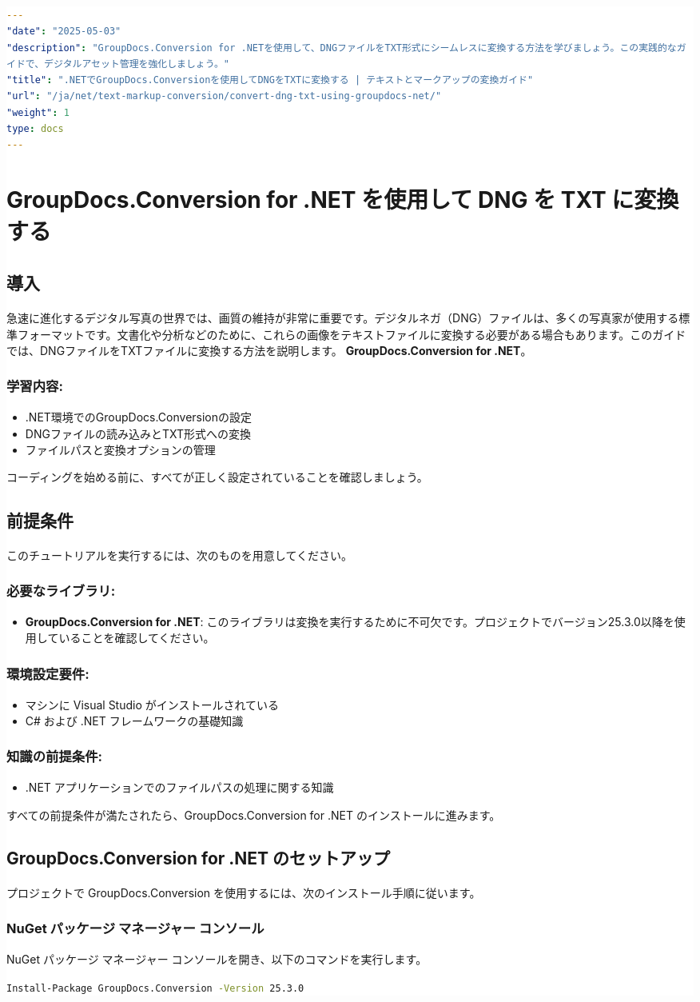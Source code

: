 ```yaml
---
"date": "2025-05-03"
"description": "GroupDocs.Conversion for .NETを使用して、DNGファイルをTXT形式にシームレスに変換する方法を学びましょう。この実践的なガイドで、デジタルアセット管理を強化しましょう。"
"title": ".NETでGroupDocs.Conversionを使用してDNGをTXTに変換する | テキストとマークアップの変換ガイド"
"url": "/ja/net/text-markup-conversion/convert-dng-txt-using-groupdocs-net/"
"weight": 1
type: docs
---
```

# GroupDocs.Conversion for .NET を使用して DNG を TXT に変換する

## 導入
急速に進化するデジタル写真の世界では、画質の維持が非常に重要です。デジタルネガ（DNG）ファイルは、多くの写真家が使用する標準フォーマットです。文書化や分析などのために、これらの画像をテキストファイルに変換する必要がある場合もあります。このガイドでは、DNGファイルをTXTファイルに変換する方法を説明します。 **GroupDocs.Conversion for .NET**。

### 学習内容:
- .NET環境でのGroupDocs.Conversionの設定
- DNGファイルの読み込みとTXT形式への変換
- ファイルパスと変換オプションの管理

コーディングを始める前に、すべてが正しく設定されていることを確認しましょう。

## 前提条件
このチュートリアルを実行するには、次のものを用意してください。

### 必要なライブラリ:
- **GroupDocs.Conversion for .NET**: このライブラリは変換を実行するために不可欠です。プロジェクトでバージョン25.3.0以降を使用していることを確認してください。

### 環境設定要件:
- マシンに Visual Studio がインストールされている
- C# および .NET フレームワークの基礎知識

### 知識の前提条件:
- .NET アプリケーションでのファイルパスの処理に関する知識

すべての前提条件が満たされたら、GroupDocs.Conversion for .NET のインストールに進みます。

## GroupDocs.Conversion for .NET のセットアップ
プロジェクトで GroupDocs.Conversion を使用するには、次のインストール手順に従います。

### NuGet パッケージ マネージャー コンソール
NuGet パッケージ マネージャー コンソールを開き、以下のコマンドを実行します。
```bash
Install-Package GroupDocs.Conversion -Version 25.3.0
```
